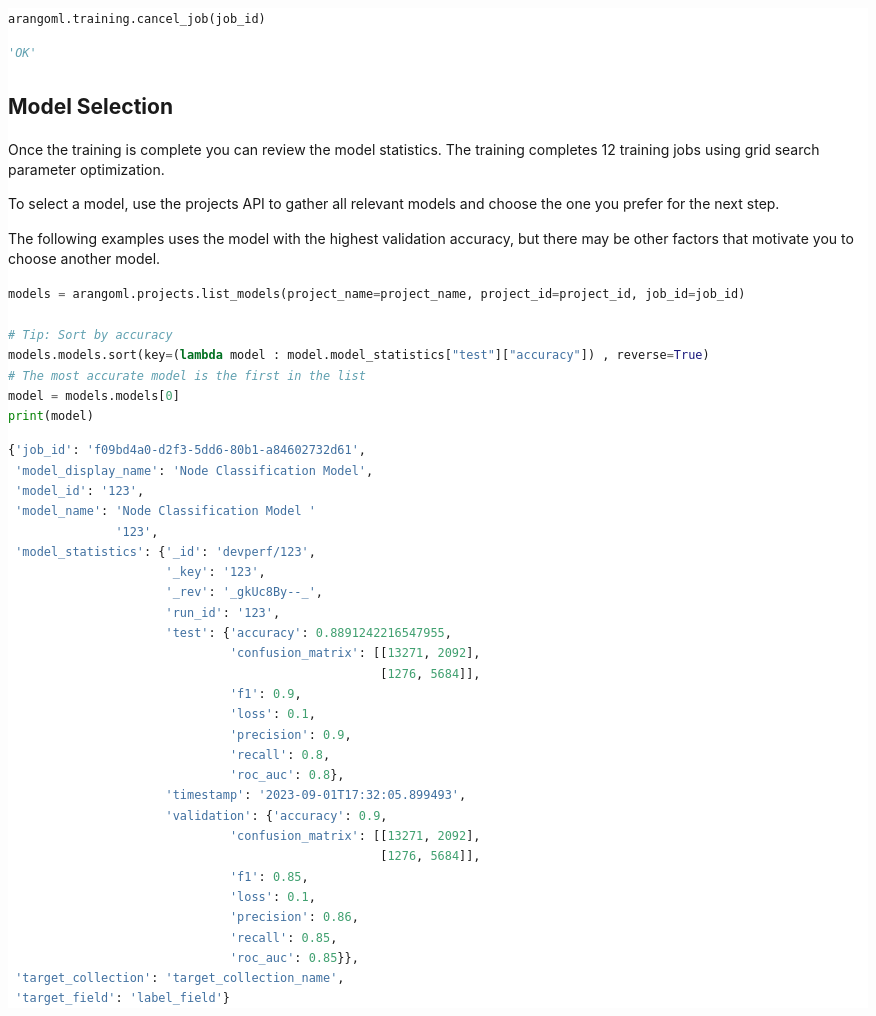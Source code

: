 ```python
arangoml.training.cancel_job(job_id)
```

```python
'OK'
```

## Model Selection

Once the training is complete you can review the model statistics.
The training completes 12 training jobs using grid search parameter optimization.
 
To select a model, use the projects API to gather all relevant models and choose
the one you prefer for the next step.

The following examples uses the model with the highest validation accuracy,
but there may be other factors that motivate you to choose another model.

```python
models = arangoml.projects.list_models(project_name=project_name, project_id=project_id, job_id=job_id)

# Tip: Sort by accuracy
models.models.sort(key=(lambda model : model.model_statistics["test"]["accuracy"]) , reverse=True)
# The most accurate model is the first in the list
model = models.models[0]
print(model)

```

```python
{'job_id': 'f09bd4a0-d2f3-5dd6-80b1-a84602732d61',
 'model_display_name': 'Node Classification Model',
 'model_id': '123',
 'model_name': 'Node Classification Model '
               '123',
 'model_statistics': {'_id': 'devperf/123',
                      '_key': '123',
                      '_rev': '_gkUc8By--_',
                      'run_id': '123',
                      'test': {'accuracy': 0.8891242216547955,
                               'confusion_matrix': [[13271, 2092],
                                                    [1276, 5684]],
                               'f1': 0.9,
                               'loss': 0.1,
                               'precision': 0.9,
                               'recall': 0.8,
                               'roc_auc': 0.8},
                      'timestamp': '2023-09-01T17:32:05.899493',
                      'validation': {'accuracy': 0.9,
                               'confusion_matrix': [[13271, 2092],
                                                    [1276, 5684]],
                               'f1': 0.85,
                               'loss': 0.1,
                               'precision': 0.86,
                               'recall': 0.85,
                               'roc_auc': 0.85}},
 'target_collection': 'target_collection_name',
 'target_field': 'label_field'}
```
